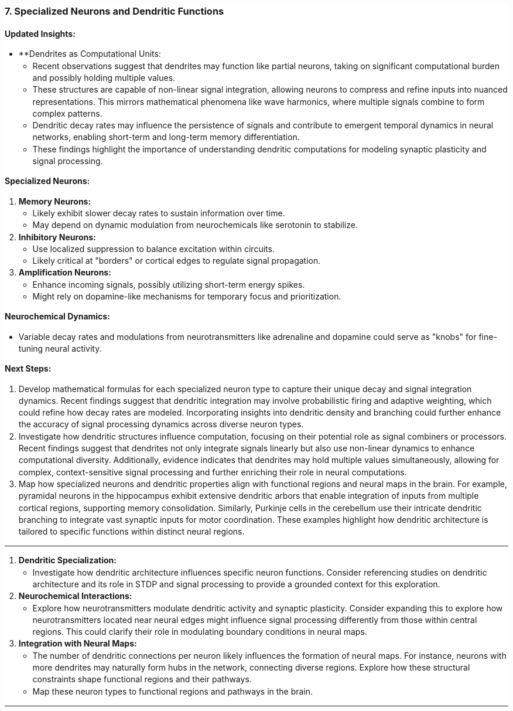 
### **7. Specialized Neurons and Dendritic Functions**

**Updated Insights:**
- **Dendrites as Computational Units:
  - Recent observations suggest that dendrites may function like partial neurons, taking on significant computational burden and possibly holding multiple values.
  - These structures are capable of non-linear signal integration, allowing neurons to compress and refine inputs into nuanced representations. This mirrors mathematical phenomena like wave harmonics, where multiple signals combine to form complex patterns.
  - Dendritic decay rates may influence the persistence of signals and contribute to emergent temporal dynamics in neural networks, enabling short-term and long-term memory differentiation.
  - These findings highlight the importance of understanding dendritic computations for modeling synaptic plasticity and signal processing.

**Specialized Neurons:**
1. **Memory Neurons:**
   - Likely exhibit slower decay rates to sustain information over time.
   - May depend on dynamic modulation from neurochemicals like serotonin to stabilize.
2. **Inhibitory Neurons:**
   - Use localized suppression to balance excitation within circuits.
   - Likely critical at "borders" or cortical edges to regulate signal propagation.
3. **Amplification Neurons:**
   - Enhance incoming signals, possibly utilizing short-term energy spikes.
   - Might rely on dopamine-like mechanisms for temporary focus and prioritization.

**Neurochemical Dynamics:**
- Variable decay rates and modulations from neurotransmitters like adrenaline and dopamine could serve as "knobs" for fine-tuning neural activity.

**Next Steps:**
1. Develop mathematical formulas for each specialized neuron type to capture their unique decay and signal integration dynamics. Recent findings suggest that dendritic integration may involve probabilistic firing and adaptive weighting, which could refine how decay rates are modeled. Incorporating insights into dendritic density and branching could further enhance the accuracy of signal processing dynamics across diverse neuron types.
2. Investigate how dendritic structures influence computation, focusing on their potential role as signal combiners or processors. Recent findings suggest that dendrites not only integrate signals linearly but also use non-linear dynamics to enhance computational diversity. Additionally, evidence indicates that dendrites may hold multiple values simultaneously, allowing for complex, context-sensitive signal processing and further enriching their role in neural computations.
3. Map how specialized neurons and dendritic properties align with functional regions and neural maps in the brain. For example, pyramidal neurons in the hippocampus exhibit extensive dendritic arbors that enable integration of inputs from multiple cortical regions, supporting memory consolidation. Similarly, Purkinje cells in the cerebellum use their intricate dendritic branching to integrate vast synaptic inputs for motor coordination. These examples highlight how dendritic architecture is tailored to specific functions within distinct neural regions.

---
1. **Dendritic Specialization:**
   - Investigate how dendritic architecture influences specific neuron functions. Consider referencing studies on dendritic architecture and its role in STDP and signal processing to provide a grounded context for this exploration.
2. **Neurochemical Interactions:**
   - Explore how neurotransmitters modulate dendritic activity and synaptic plasticity. Consider expanding this to explore how neurotransmitters located near neural edges might influence signal processing differently from those within central regions. This could clarify their role in modulating boundary conditions in neural maps.
3. **Integration with Neural Maps:**
   - The number of dendritic connections per neuron likely influences the formation of neural maps. For instance, neurons with more dendrites may naturally form hubs in the network, connecting diverse regions. Explore how these structural constraints shape functional regions and their pathways.
   - Map these neuron types to functional regions and pathways in the brain.

---

